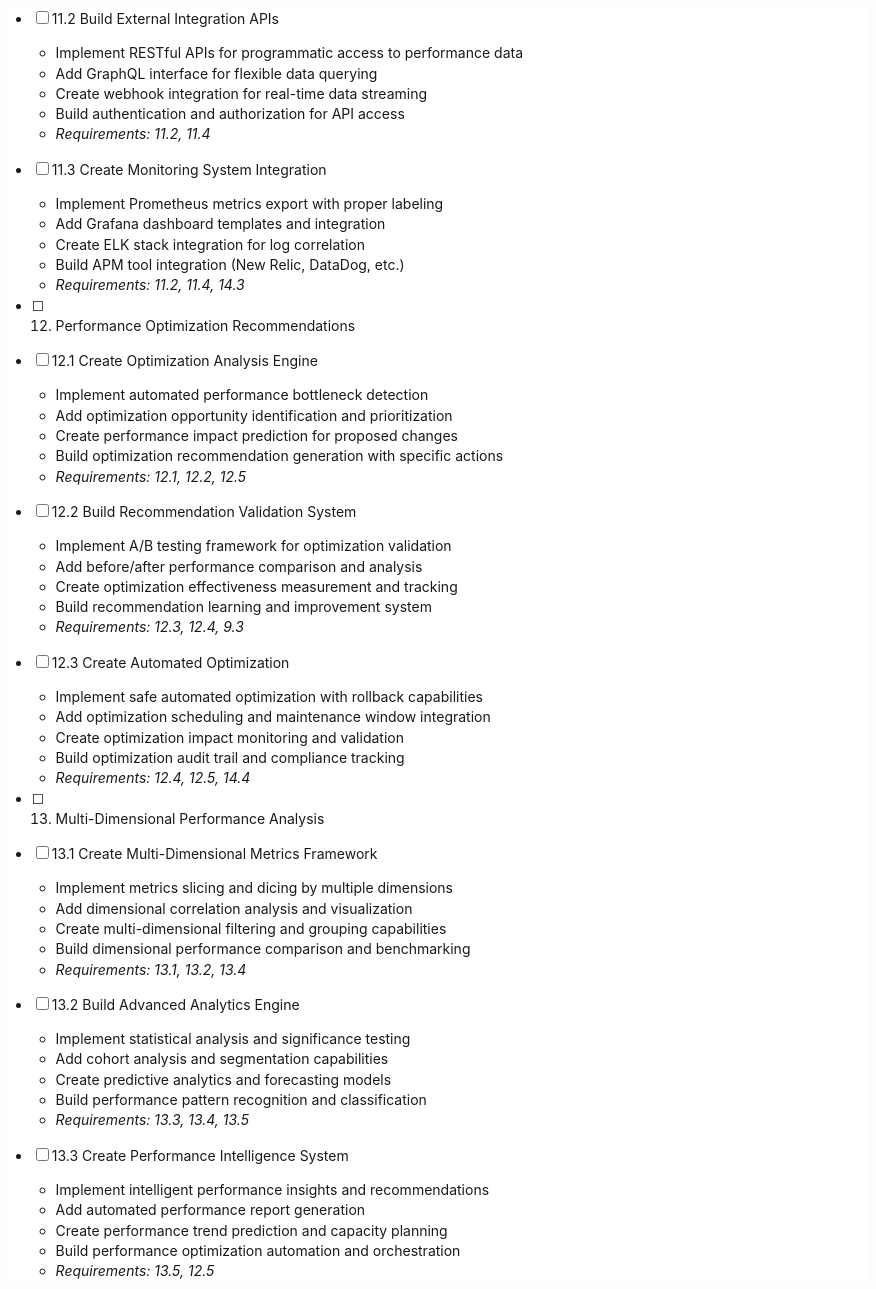 - [ ] 11.2 Build External Integration APIs
  - Implement RESTful APIs for programmatic access to performance data
  - Add GraphQL interface for flexible data querying
  - Create webhook integration for real-time data streaming
  - Build authentication and authorization for API access
  - _Requirements: 11.2, 11.4_

- [ ] 11.3 Create Monitoring System Integration
  - Implement Prometheus metrics export with proper labeling
  - Add Grafana dashboard templates and integration
  - Create ELK stack integration for log correlation
  - Build APM tool integration (New Relic, DataDog, etc.)
  - _Requirements: 11.2, 11.4, 14.3_

- [ ] 12. Performance Optimization Recommendations
- [ ] 12.1 Create Optimization Analysis Engine
  - Implement automated performance bottleneck detection
  - Add optimization opportunity identification and prioritization
  - Create performance impact prediction for proposed changes
  - Build optimization recommendation generation with specific actions
  - _Requirements: 12.1, 12.2, 12.5_

- [ ] 12.2 Build Recommendation Validation System
  - Implement A/B testing framework for optimization validation
  - Add before/after performance comparison and analysis
  - Create optimization effectiveness measurement and tracking
  - Build recommendation learning and improvement system
  - _Requirements: 12.3, 12.4, 9.3_

- [ ] 12.3 Create Automated Optimization
  - Implement safe automated optimization with rollback capabilities
  - Add optimization scheduling and maintenance window integration
  - Create optimization impact monitoring and validation
  - Build optimization audit trail and compliance tracking
  - _Requirements: 12.4, 12.5, 14.4_

- [ ] 13. Multi-Dimensional Performance Analysis
- [ ] 13.1 Create Multi-Dimensional Metrics Framework
  - Implement metrics slicing and dicing by multiple dimensions
  - Add dimensional correlation analysis and visualization
  - Create multi-dimensional filtering and grouping capabilities
  - Build dimensional performance comparison and benchmarking
  - _Requirements: 13.1, 13.2, 13.4_

- [ ] 13.2 Build Advanced Analytics Engine
  - Implement statistical analysis and significance testing
  - Add cohort analysis and segmentation capabilities
  - Create predictive analytics and forecasting models
  - Build performance pattern recognition and classification
  - _Requirements: 13.3, 13.4, 13.5_

- [ ] 13.3 Create Performance Intelligence System
  - Implement intelligent performance insights and recommendations
  - Add automated performance report generation
  - Create performance trend prediction and capacity planning
  - Build performance optimization automation and orchestration
  - _Requirements: 13.5, 12.5_
